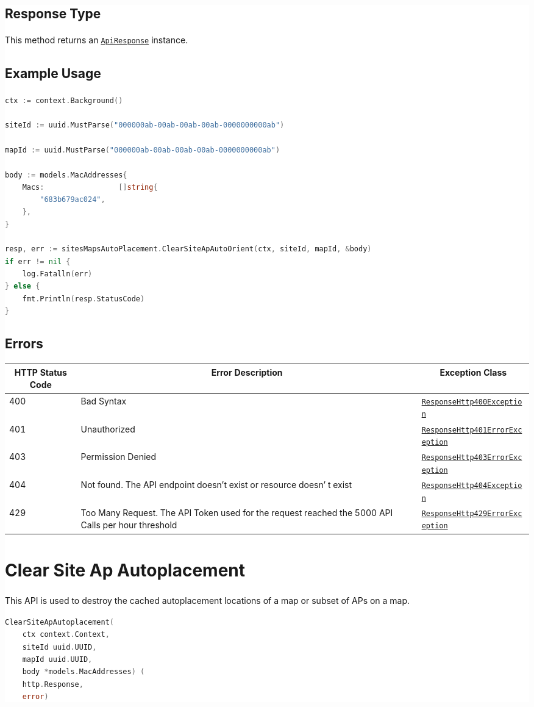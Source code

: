 ## Response Type

This method returns an [`ApiResponse`](../../doc/api-response.md) instance.

## Example Usage

```go
ctx := context.Background()

siteId := uuid.MustParse("000000ab-00ab-00ab-00ab-0000000000ab")

mapId := uuid.MustParse("000000ab-00ab-00ab-00ab-0000000000ab")

body := models.MacAddresses{
    Macs:                 []string{
        "683b679ac024",
    },
}

resp, err := sitesMapsAutoPlacement.ClearSiteApAutoOrient(ctx, siteId, mapId, &body)
if err != nil {
    log.Fatalln(err)
} else {
    fmt.Println(resp.StatusCode)
}
```

## Errors

| HTTP Status Code | Error Description | Exception Class |
|  --- | --- | --- |
| 400 | Bad Syntax | [`ResponseHttp400Exception`](../../doc/models/response-http-400-exception.md) |
| 401 | Unauthorized | [`ResponseHttp401ErrorException`](../../doc/models/response-http-401-error-exception.md) |
| 403 | Permission Denied | [`ResponseHttp403ErrorException`](../../doc/models/response-http-403-error-exception.md) |
| 404 | Not found. The API endpoint doesn’t exist or resource doesn’ t exist | [`ResponseHttp404Exception`](../../doc/models/response-http-404-exception.md) |
| 429 | Too Many Request. The API Token used for the request reached the 5000 API Calls per hour threshold | [`ResponseHttp429ErrorException`](../../doc/models/response-http-429-error-exception.md) |


# Clear Site Ap Autoplacement

This API is used to destroy the cached autoplacement locations of a map or subset of APs on a map.

```go
ClearSiteApAutoplacement(
    ctx context.Context,
    siteId uuid.UUID,
    mapId uuid.UUID,
    body *models.MacAddresses) (
    http.Response,
    error)
```
